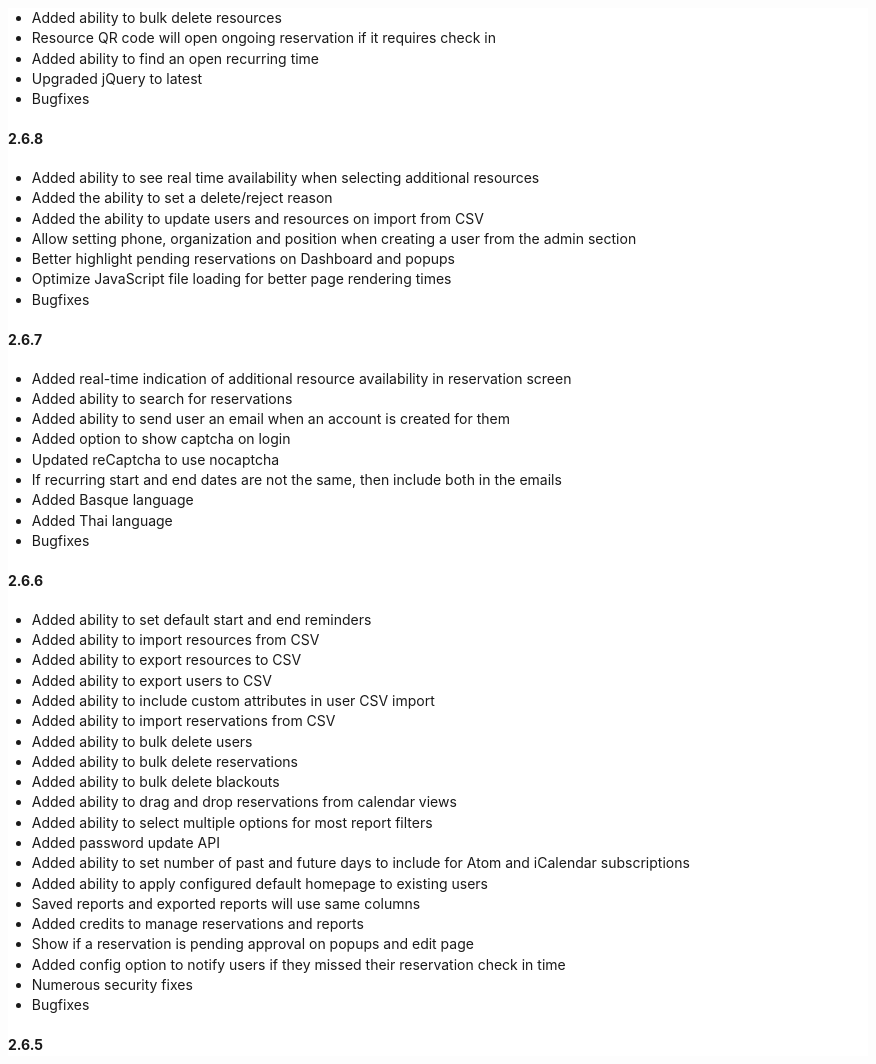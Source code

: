 - Added ability to bulk delete resources
- Resource QR code will open ongoing reservation if it requires check in
- Added ability to find an open recurring time
- Upgraded jQuery to latest
- Bugfixes

#### 2.6.8

- Added ability to see real time availability when selecting additional resources
- Added the ability to set a delete/reject reason
- Added the ability to update users and resources on import from CSV
- Allow setting phone, organization and position when creating a user from the admin section
- Better highlight pending reservations on Dashboard and popups
- Optimize JavaScript file loading for better page rendering times
- Bugfixes

#### 2.6.7

- Added real-time indication of additional resource availability in reservation screen
- Added ability to search for reservations
- Added ability to send user an email when an account is created for them
- Added option to show captcha on login
- Updated reCaptcha to use nocaptcha
- If recurring start and end dates are not the same, then include both in the emails
- Added Basque language
- Added Thai language
- Bugfixes

#### 2.6.6

- Added ability to set default start and end reminders
- Added ability to import resources from CSV
- Added ability to export resources to CSV
- Added ability to export users to CSV
- Added ability to include custom attributes in user CSV import
- Added ability to import reservations from CSV
- Added ability to bulk delete users
- Added ability to bulk delete reservations
- Added ability to bulk delete blackouts
- Added ability to drag and drop reservations from calendar views
- Added ability to select multiple options for most report filters
- Added password update API
- Added ability to set number of past and future days to include for Atom and iCalendar subscriptions
- Added ability to apply configured default homepage to existing users
- Saved reports and exported reports will use same columns
- Added credits to manage reservations and reports
- Show if a reservation is pending approval on popups and edit page
- Added config option to notify users if they missed their reservation check in time
- Numerous security fixes
- Bugfixes

#### 2.6.5
